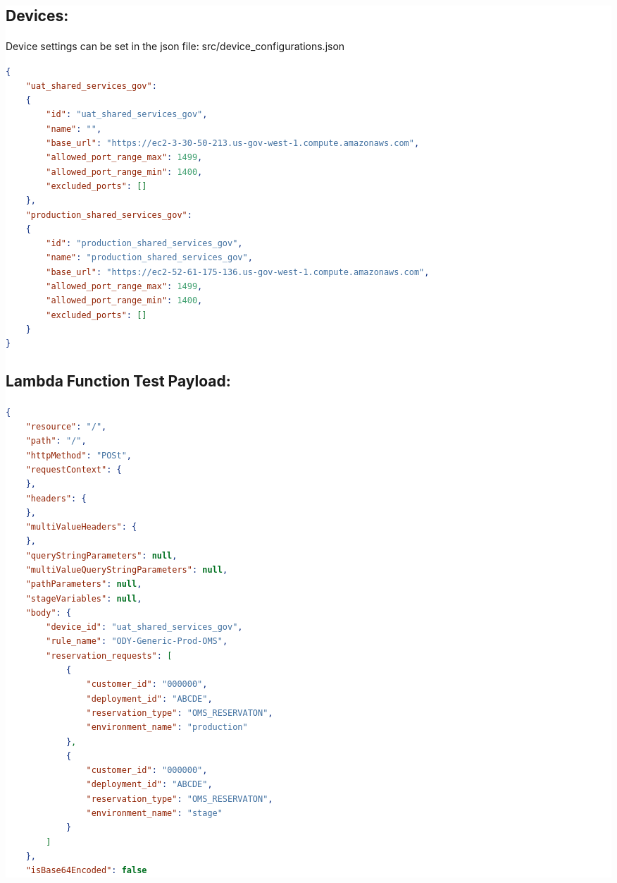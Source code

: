 
## Devices:

Device settings can be set in the json file: src/device_configurations.json

```json
{
    "uat_shared_services_gov":
    {
        "id": "uat_shared_services_gov",
        "name": "",
        "base_url": "https://ec2-3-30-50-213.us-gov-west-1.compute.amazonaws.com",
        "allowed_port_range_max": 1499,
        "allowed_port_range_min": 1400,
        "excluded_ports": []
    },
    "production_shared_services_gov":
    {
        "id": "production_shared_services_gov",
        "name": "production_shared_services_gov",
        "base_url": "https://ec2-52-61-175-136.us-gov-west-1.compute.amazonaws.com",
        "allowed_port_range_max": 1499,
        "allowed_port_range_min": 1400,
        "excluded_ports": [] 
    }
}
```


## Lambda Function Test Payload:

```json
{
    "resource": "/",
    "path": "/",
    "httpMethod": "POSt",
    "requestContext": {
    },
    "headers": {
    },
    "multiValueHeaders": {
    },
    "queryStringParameters": null,
    "multiValueQueryStringParameters": null,
    "pathParameters": null,
    "stageVariables": null,
    "body": {
        "device_id": "uat_shared_services_gov",
        "rule_name": "ODY-Generic-Prod-OMS",
        "reservation_requests": [
            {
                "customer_id": "000000",
                "deployment_id": "ABCDE",
                "reservation_type": "OMS_RESERVATON",
                "environment_name": "production"
            },
            {
                "customer_id": "000000",
                "deployment_id": "ABCDE",
                "reservation_type": "OMS_RESERVATON",
                "environment_name": "stage"
            }
        ]
    },
    "isBase64Encoded": false
```